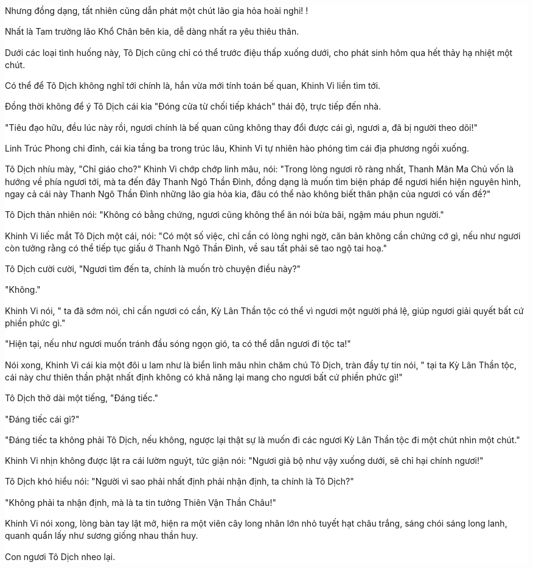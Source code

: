 Nhưng đồng dạng, tất nhiên cũng dẫn phát một chút lão gia hỏa hoài nghi! !

Nhất là Tam trưởng lão Khổ Chân bên kia, dễ dàng nhất ra yêu thiêu thân.

Dưới các loại tình huống này, Tô Dịch cũng chỉ có thể trước điệu thấp xuống dưới, cho phát sinh hôm qua hết thảy hạ nhiệt một chút.

Có thể để Tô Dịch không nghĩ tới chính là, hắn vừa mới tính toán bế quan, Khinh Vi liền tìm tới.

Đồng thời không để ý Tô Dịch cái kia "Đóng cửa từ chối tiếp khách" thái độ, trực tiếp đến nhà.

"Tiêu đạo hữu, đều lúc này rồi, ngươi chính là bế quan cũng không thay đổi được cái gì, ngươi a, đã bị người theo dõi!"

Linh Trúc Phong chi đỉnh, cái kia tầng ba trong trúc lâu, Khinh Vi tự nhiên hào phóng tìm cái địa phương ngồi xuống.

Tô Dịch nhíu mày, "Chỉ giáo cho?" Khinh Vi chớp chớp linh mâu, nói: "Trong lòng ngươi rõ ràng nhất, Thanh Mân Ma Chủ vốn là hướng về phía ngươi tới, mà ta đến đây Thanh Ngô Thần Đình, đồng dạng là muốn tìm biện pháp để ngươi hiển hiện nguyên hình, ngay cả cái này Thanh Ngô Thần Đình những lão gia hỏa kia, đâu có thể nào không biết thân phận của ngươi có vấn đề?"

Tô Dịch thản nhiên nói: "Không có bằng chứng, ngươi cũng không thể ăn nói bừa bãi, ngậm máu phun người."

Khinh Vi liếc mắt Tô Dịch một cái, nói: "Có một số việc, chỉ cần có lòng nghi ngờ, căn bản không cần chứng cớ gì, nếu như ngươi còn tưởng rằng có thể tiếp tục giấu ở Thanh Ngô Thần Đình, về sau tất phải sẽ tao ngộ tai hoạ."

Tô Dịch cười cười, "Ngươi tìm đến ta, chính là muốn trò chuyện điều này?"

"Không."

Khinh Vi nói, " ta đã sớm nói, chỉ cần ngươi có cần, Kỳ Lân Thần tộc có thể vì ngươi một người phá lệ, giúp ngươi giải quyết bất cứ phiền phức gì."

"Hiện tại, nếu như ngươi muốn tránh đầu sóng ngọn gió, ta có thể dẫn ngươi đi tộc ta!"

Nói xong, Khinh Vi cái kia một đôi u lam như là biển linh mâu nhìn chăm chú Tô Dịch, tràn đầy tự tin nói, " tại ta Kỳ Lân Thần tộc, cái này chư thiên thần phật nhất định không có khả năng lại mang cho ngươi bất cứ phiền phức gì!"

Tô Dịch thở dài một tiếng, "Đáng tiếc."

"Đáng tiếc cái gì?"

"Đáng tiếc ta không phải Tô Dịch, nếu không, ngược lại thật sự là muốn đi các ngươi Kỳ Lân Thần tộc đi một chút nhìn một chút."

Khinh Vi nhịn không được lật ra cái lườm nguýt, tức giận nói: "Ngươi giả bộ như vậy xuống dưới, sẽ chỉ hại chính ngươi!"

Tô Dịch khó hiểu nói: "Người vì sao phải nhất định phải nhận định, ta chính là Tô Dịch?"

"Không phải ta nhận định, mà là ta tin tưởng Thiên Vận Thần Châu!"

Khinh Vi nói xong, lòng bàn tay lật mở, hiện ra một viên cây long nhãn lớn nhỏ tuyết hạt châu trắng, sáng chói sáng long lanh, quanh quẩn lấy như sương giống nhau thần huy.

Con ngươi Tô Dịch nheo lại.
